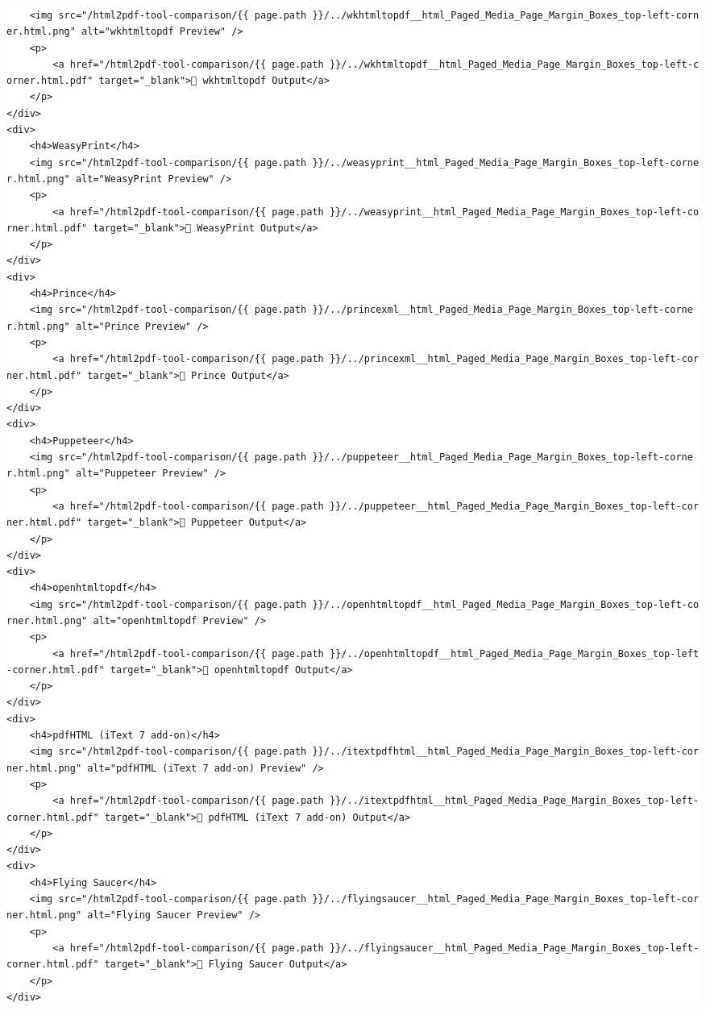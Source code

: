         <img src="/html2pdf-tool-comparison/{{ page.path }}/../wkhtmltopdf__html_Paged_Media_Page_Margin_Boxes_top-left-corner.html.png" alt="wkhtmltopdf Preview" />
        <p>
            <a href="/html2pdf-tool-comparison/{{ page.path }}/../wkhtmltopdf__html_Paged_Media_Page_Margin_Boxes_top-left-corner.html.pdf" target="_blank">📕 wkhtmltopdf Output</a>
        </p>
    </div>
    <div>
        <h4>WeasyPrint</h4>
        <img src="/html2pdf-tool-comparison/{{ page.path }}/../weasyprint__html_Paged_Media_Page_Margin_Boxes_top-left-corner.html.png" alt="WeasyPrint Preview" />
        <p>
            <a href="/html2pdf-tool-comparison/{{ page.path }}/../weasyprint__html_Paged_Media_Page_Margin_Boxes_top-left-corner.html.pdf" target="_blank">📕 WeasyPrint Output</a>
        </p>
    </div>
    <div>
        <h4>Prince</h4>
        <img src="/html2pdf-tool-comparison/{{ page.path }}/../princexml__html_Paged_Media_Page_Margin_Boxes_top-left-corner.html.png" alt="Prince Preview" />
        <p>
            <a href="/html2pdf-tool-comparison/{{ page.path }}/../princexml__html_Paged_Media_Page_Margin_Boxes_top-left-corner.html.pdf" target="_blank">📕 Prince Output</a>
        </p>
    </div>
    <div>
        <h4>Puppeteer</h4>
        <img src="/html2pdf-tool-comparison/{{ page.path }}/../puppeteer__html_Paged_Media_Page_Margin_Boxes_top-left-corner.html.png" alt="Puppeteer Preview" />
        <p>
            <a href="/html2pdf-tool-comparison/{{ page.path }}/../puppeteer__html_Paged_Media_Page_Margin_Boxes_top-left-corner.html.pdf" target="_blank">📕 Puppeteer Output</a>
        </p>
    </div>
    <div>
        <h4>openhtmltopdf</h4>
        <img src="/html2pdf-tool-comparison/{{ page.path }}/../openhtmltopdf__html_Paged_Media_Page_Margin_Boxes_top-left-corner.html.png" alt="openhtmltopdf Preview" />
        <p>
            <a href="/html2pdf-tool-comparison/{{ page.path }}/../openhtmltopdf__html_Paged_Media_Page_Margin_Boxes_top-left-corner.html.pdf" target="_blank">📕 openhtmltopdf Output</a>
        </p>
    </div>
    <div>
        <h4>pdfHTML (iText 7 add-on)</h4>
        <img src="/html2pdf-tool-comparison/{{ page.path }}/../itextpdfhtml__html_Paged_Media_Page_Margin_Boxes_top-left-corner.html.png" alt="pdfHTML (iText 7 add-on) Preview" />
        <p>
            <a href="/html2pdf-tool-comparison/{{ page.path }}/../itextpdfhtml__html_Paged_Media_Page_Margin_Boxes_top-left-corner.html.pdf" target="_blank">📕 pdfHTML (iText 7 add-on) Output</a>
        </p>
    </div>
    <div>
        <h4>Flying Saucer</h4>
        <img src="/html2pdf-tool-comparison/{{ page.path }}/../flyingsaucer__html_Paged_Media_Page_Margin_Boxes_top-left-corner.html.png" alt="Flying Saucer Preview" />
        <p>
            <a href="/html2pdf-tool-comparison/{{ page.path }}/../flyingsaucer__html_Paged_Media_Page_Margin_Boxes_top-left-corner.html.pdf" target="_blank">📕 Flying Saucer Output</a>
        </p>
    </div>
</div>
